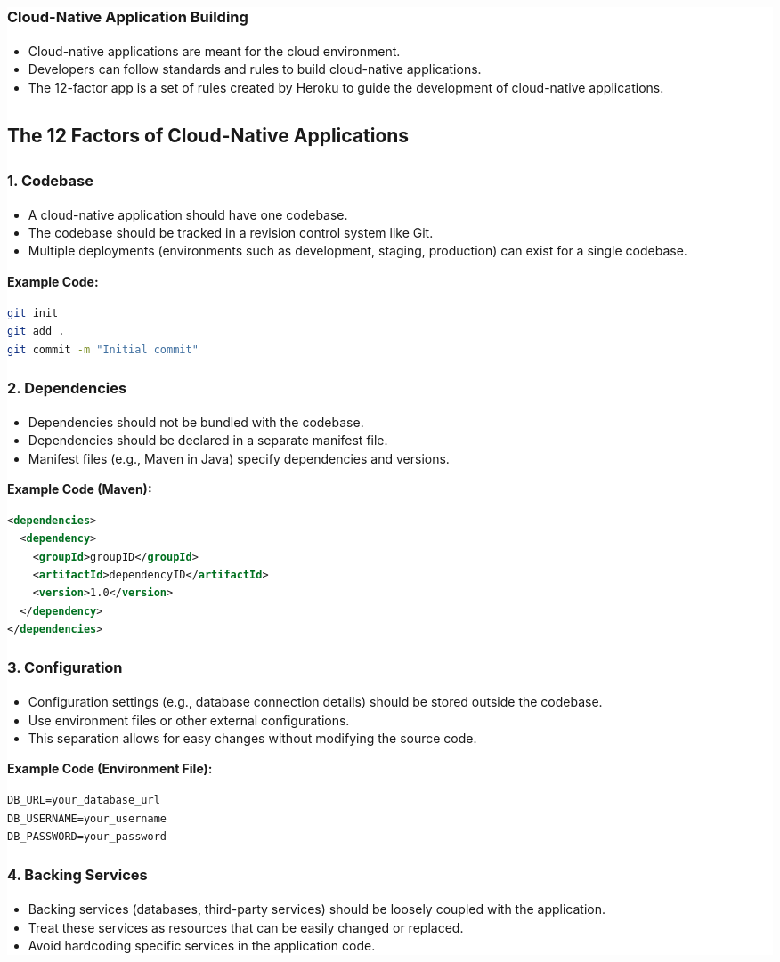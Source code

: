 ### Cloud-Native Application Building
- Cloud-native applications are meant for the cloud environment.
- Developers can follow standards and rules to build cloud-native applications.
- The 12-factor app is a set of rules created by Heroku to guide the development of cloud-native applications.

## The 12 Factors of Cloud-Native Applications

### 1. Codebase
- A cloud-native application should have one codebase.
- The codebase should be tracked in a revision control system like Git.
- Multiple deployments (environments such as development, staging, production) can exist for a single codebase.

**Example Code:**
```bash
git init
git add .
git commit -m "Initial commit"
```

### 2. Dependencies
- Dependencies should not be bundled with the codebase.
- Dependencies should be declared in a separate manifest file.
- Manifest files (e.g., Maven in Java) specify dependencies and versions.

**Example Code (Maven):**
```xml
<dependencies>
  <dependency>
    <groupId>groupID</groupId>
    <artifactId>dependencyID</artifactId>
    <version>1.0</version>
  </dependency>
</dependencies>
```

### 3. Configuration
- Configuration settings (e.g., database connection details) should be stored outside the codebase.
- Use environment files or other external configurations.
- This separation allows for easy changes without modifying the source code.

**Example Code (Environment File):**
```env
DB_URL=your_database_url
DB_USERNAME=your_username
DB_PASSWORD=your_password
```

### 4. Backing Services
- Backing services (databases, third-party services) should be loosely coupled with the application.
- Treat these services as resources that can be easily changed or replaced.
- Avoid hardcoding specific services in the application code.
